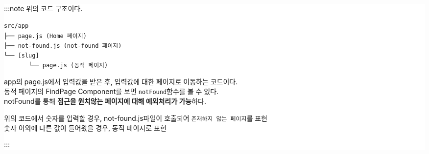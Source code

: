 :::note
위의 코드 구조이다.<br/>

```
src/app
├── page.js (Home 페이지)
├── not-found.js (not-found 페이지)
└── [slug]
       └── page.js (동적 페이지)
```

app의 page.js에서 입력값을 받은 후, 입력값에 대한 페이지로 이동하는 코드이다.<br/>
동적 페이지의 FindPage Component를 보면 `notFound`함수를 볼 수 있다.<br/>
notFound를 통해 **접근을 원치않는 페이지에 대해 예외처리가 가능**하다.<br/>

위의 코드에서 숫자를 입력할 경우, not-found.js파일이 호출되어 `존재하지 않는 페이지`를 표현<br/>
숫자 이외에 다른 값이 들어왔을 경우, 동적 페이지로 표현

:::
